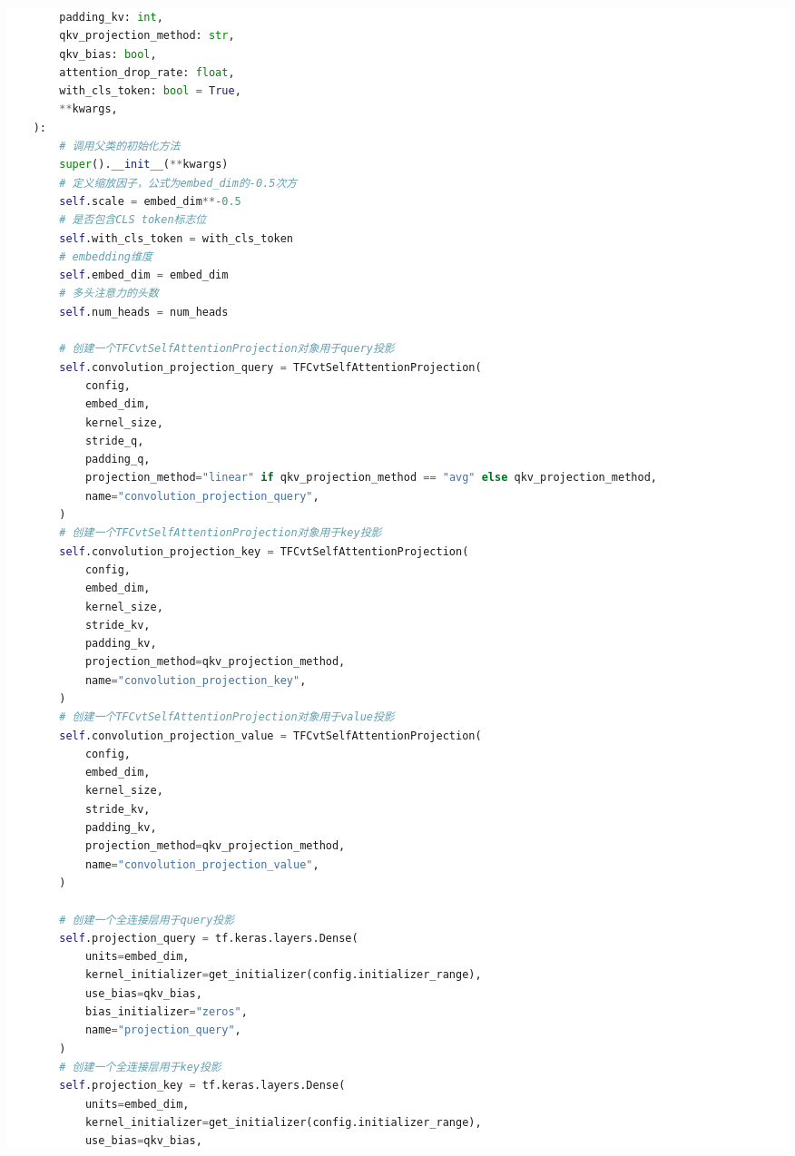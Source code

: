```py
        padding_kv: int,
        qkv_projection_method: str,
        qkv_bias: bool,
        attention_drop_rate: float,
        with_cls_token: bool = True,
        **kwargs,
    ):
        # 调用父类的初始化方法
        super().__init__(**kwargs)
        # 定义缩放因子，公式为embed_dim的-0.5次方
        self.scale = embed_dim**-0.5
        # 是否包含CLS token标志位
        self.with_cls_token = with_cls_token
        # embedding维度
        self.embed_dim = embed_dim
        # 多头注意力的头数
        self.num_heads = num_heads

        # 创建一个TFCvtSelfAttentionProjection对象用于query投影
        self.convolution_projection_query = TFCvtSelfAttentionProjection(
            config,
            embed_dim,
            kernel_size,
            stride_q,
            padding_q,
            projection_method="linear" if qkv_projection_method == "avg" else qkv_projection_method,
            name="convolution_projection_query",
        )
        # 创建一个TFCvtSelfAttentionProjection对象用于key投影
        self.convolution_projection_key = TFCvtSelfAttentionProjection(
            config,
            embed_dim,
            kernel_size,
            stride_kv,
            padding_kv,
            projection_method=qkv_projection_method,
            name="convolution_projection_key",
        )
        # 创建一个TFCvtSelfAttentionProjection对象用于value投影
        self.convolution_projection_value = TFCvtSelfAttentionProjection(
            config,
            embed_dim,
            kernel_size,
            stride_kv,
            padding_kv,
            projection_method=qkv_projection_method,
            name="convolution_projection_value",
        )

        # 创建一个全连接层用于query投影
        self.projection_query = tf.keras.layers.Dense(
            units=embed_dim,
            kernel_initializer=get_initializer(config.initializer_range),
            use_bias=qkv_bias,
            bias_initializer="zeros",
            name="projection_query",
        )
        # 创建一个全连接层用于key投影
        self.projection_key = tf.keras.layers.Dense(
            units=embed_dim,
            kernel_initializer=get_initializer(config.initializer_range),
            use_bias=qkv_bias,
```